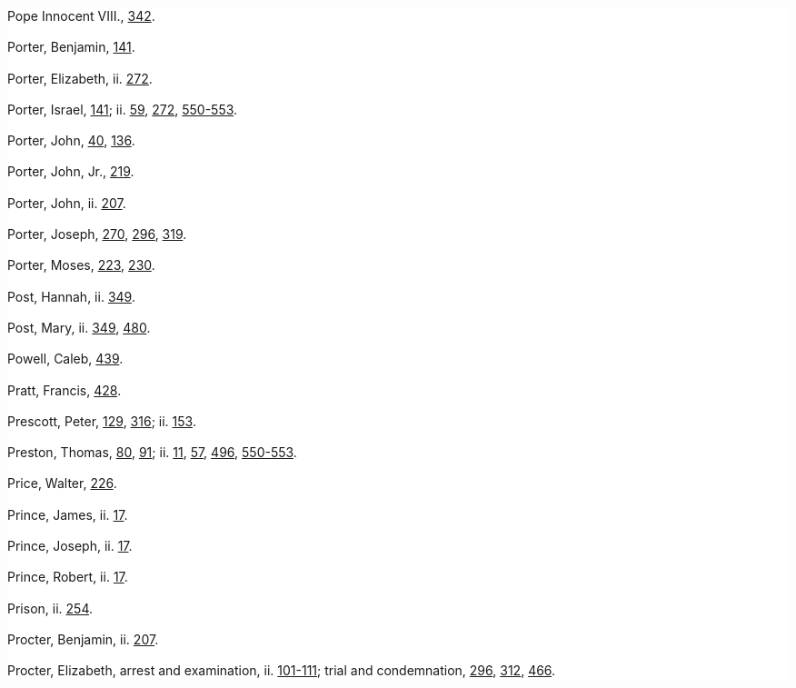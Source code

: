 Pope Innocent VIII., <a href="d1e13028.html#vI342">342</a>.

Porter, Benjamin, <a href="d1e304.html#vI141">141</a>.

Porter, Elizabeth, ii. <a href="d1e132.html#vII272">272</a>.

Porter, Israel, <a href="d1e304.html#vI141">141</a>; ii. <a href="d1e132.html#vII059">59</a>, <a href="d1e132.html#vII272">272</a>, <a href="d1e8401.html#vII550">550-553</a>.

Porter, John, <a href="d1e304.html#vI040">40</a>, <a href="d1e304.html#vI136">136</a>.

Porter, John, Jr., <a href="d1e304.html#vI219">219</a>.

Porter, John, ii. <a href="d1e132.html#vII207">207</a>.

Porter, Joseph, <a href="d1e304.html#vI270">270</a>, <a href="d1e304.html#vI296">296</a>, <a href="d1e304.html#vI319">319</a>.

Porter, Moses, <a href="d1e304.html#vI223">223</a>, <a href="d1e304.html#vI230">230</a>.

Post, Hannah, ii. <a href="d1e132.html#vII349">349</a>.

Post, Mary, ii. <a href="d1e132.html#vII349">349</a>, <a href="d1e6905.html#vII480">480</a>.

Powell, Caleb, <a href="d1e13028.html#vI439">439</a>.

Pratt, Francis, <a href="d1e13028.html#vI428">428</a>.

Prescott, Peter, <a href="d1e304.html#vI129">129</a>, <a href="d1e304.html#vI316">316</a>; ii. <a href="d1e132.html#vII153">153</a>.

Preston, Thomas, <a href="d1e304.html#vI080">80</a>, <a href="d1e304.html#vI091">91</a>; ii. <a href="d1e132.html#vII011">11</a>, <a href="d1e132.html#vII057">57</a>, <a href="d1e6905.html#vII496">496</a>, <a href="d1e8401.html#vII550">550-553</a>.

Price, Walter, <a href="d1e304.html#vI226">226</a>.

Prince, James, ii. <a href="d1e132.html#vII017">17</a>.

Prince, Joseph, ii. <a href="d1e132.html#vII017">17</a>.

Prince, Robert, ii. <a href="d1e132.html#vII017">17</a>.

Prison, ii. <a href="d1e132.html#vII254">254</a>.

Procter, Benjamin, ii. <a href="d1e132.html#vII207">207</a>.

Procter, Elizabeth, arrest and examination, ii. <a href="d1e132.html#vII101">101-111</a>; trial and condemnation, <a href="d1e132.html#vII296">296</a>, <a href="d1e132.html#vII312">312</a>, <a href="d1e6905.html#vII466">466</a>.

